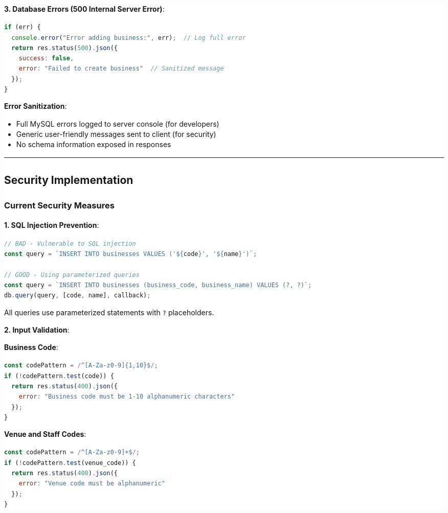 **3. Database Errors (500 Internal Server Error)**:
```javascript
if (err) {
  console.error("Error adding business:", err);  // Log full error
  return res.status(500).json({
    success: false,
    error: "Failed to create business"  // Sanitized message
  });
}
```

**Error Sanitization**:
- Full MySQL errors logged to server console (for developers)
- Generic user-friendly messages sent to client (for security)
- No schema information exposed in responses

---

## Security Implementation

### Current Security Measures

**1. SQL Injection Prevention**:
```javascript
// BAD - Vulnerable to SQL injection
const query = `INSERT INTO businesses VALUES ('${code}', '${name}')`;

// GOOD - Using parameterized queries
const query = `INSERT INTO businesses (business_code, business_name) VALUES (?, ?)`;
db.query(query, [code, name], callback);
```

All queries use parameterized statements with `?` placeholders.

**2. Input Validation**:

**Business Code**:
```javascript
const codePattern = /^[A-Za-z0-9]{1,10}$/;
if (!codePattern.test(code)) {
  return res.status(400).json({
    error: "Business code must be 1-10 alphanumeric characters"
  });
}
```

**Venue and Staff Codes**:
```javascript
const codePattern = /^[A-Za-z0-9]+$/;
if (!codePattern.test(venue_code)) {
  return res.status(400).json({
    error: "Venue code must be alphanumeric"
  });
}
```
